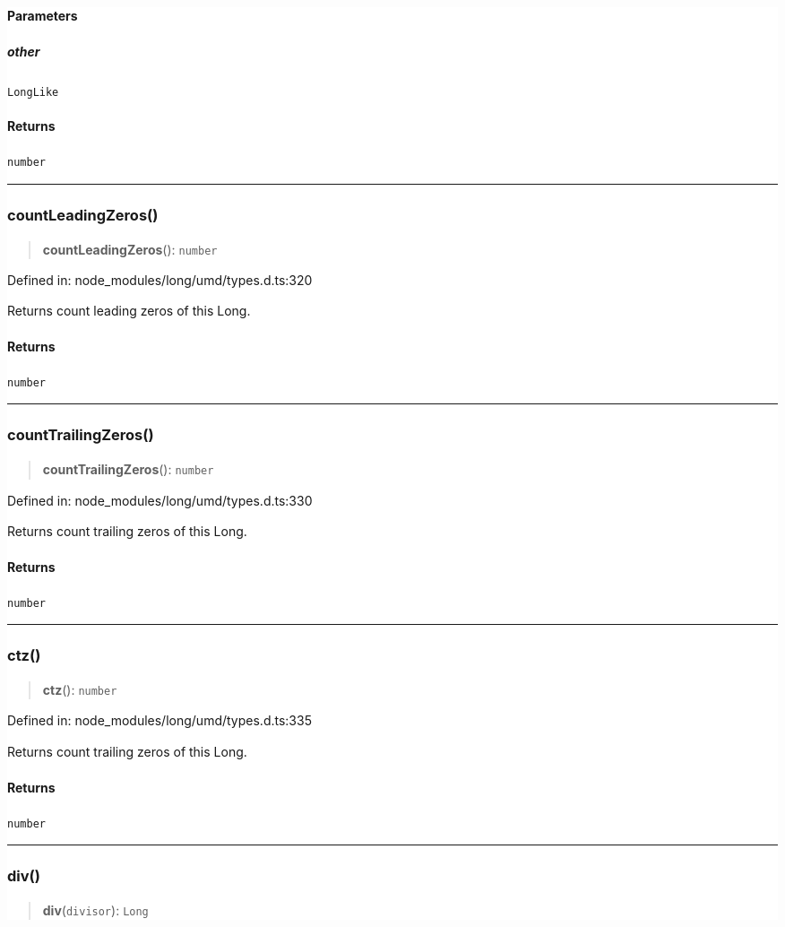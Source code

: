#### Parameters

##### other

`LongLike`

#### Returns

`number`

---

### countLeadingZeros()

> **countLeadingZeros**(): `number`

Defined in: node_modules/long/umd/types.d.ts:320

Returns count leading zeros of this Long.

#### Returns

`number`

---

### countTrailingZeros()

> **countTrailingZeros**(): `number`

Defined in: node_modules/long/umd/types.d.ts:330

Returns count trailing zeros of this Long.

#### Returns

`number`

---

### ctz()

> **ctz**(): `number`

Defined in: node_modules/long/umd/types.d.ts:335

Returns count trailing zeros of this Long.

#### Returns

`number`

---

### div()

> **div**(`divisor`): `Long`
